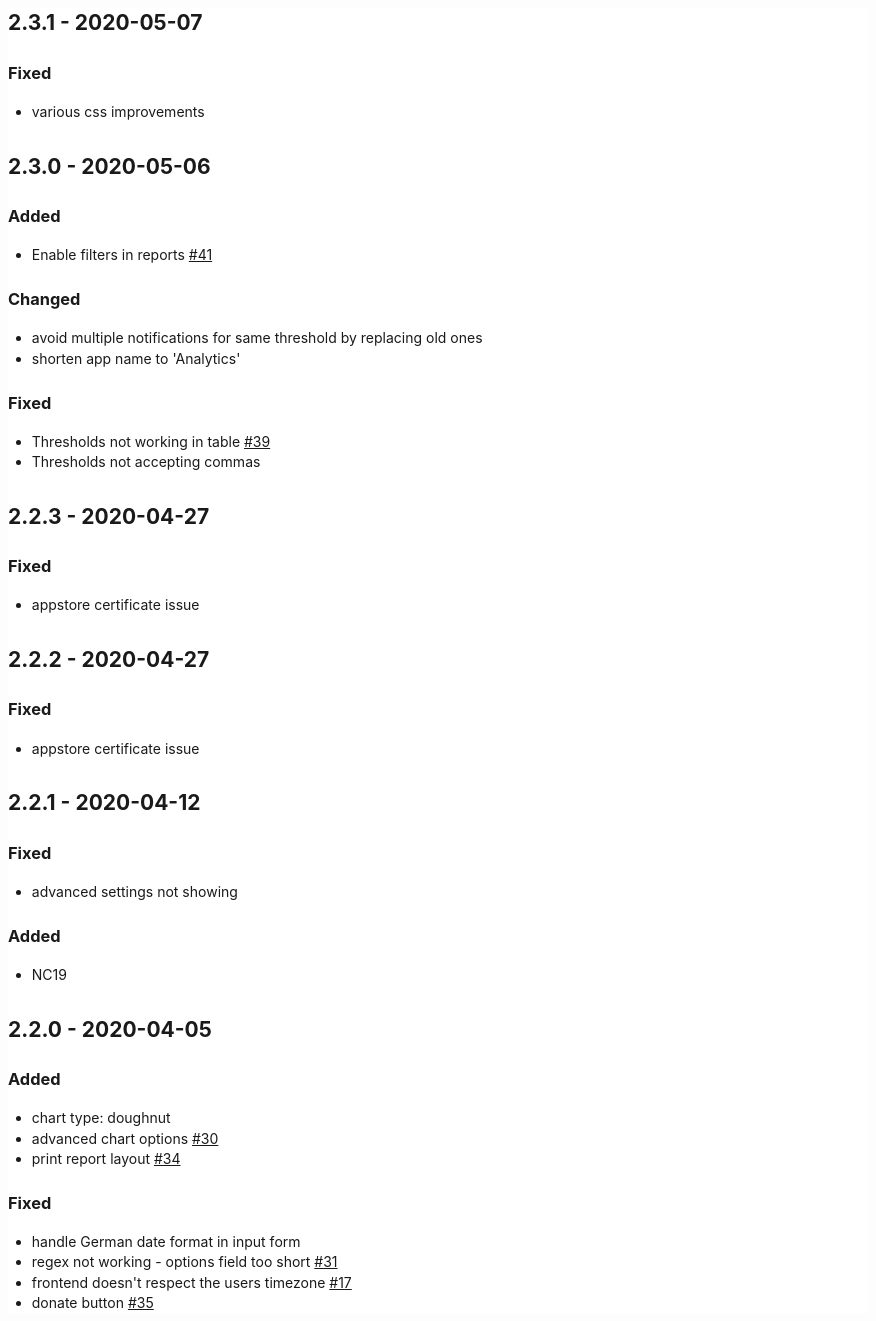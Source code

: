 ## 2.3.1 - 2020-05-07
### Fixed
- various css improvements

## 2.3.0 - 2020-05-06
### Added
- Enable filters in reports [#41](https://github.com/rello/analytics/issues/41)

### Changed
- avoid multiple notifications for same threshold by replacing old ones
- shorten app name to 'Analytics'

### Fixed
- Thresholds not working in table [#39](https://github.com/rello/analytics/issues/39)
- Thresholds not accepting commas

## 2.2.3 - 2020-04-27
### Fixed
- appstore certificate issue

## 2.2.2 - 2020-04-27
### Fixed
- appstore certificate issue

## 2.2.1 - 2020-04-12
### Fixed
- advanced settings not showing

### Added
- NC19

## 2.2.0 - 2020-04-05
### Added
- chart type: doughnut
- advanced chart options [#30](https://github.com/rello/analytics/issues/30)
- print report layout [#34](https://github.com/rello/analytics/issues/34)

### Fixed
- handle German date format in input form
- regex not working - options field too short [#31](https://github.com/rello/analytics/issues/31)
- frontend doesn't respect the users timezone [#17](https://github.com/rello/analytics/issues/17)
- donate button [#35](https://github.com/rello/analytics/issues/35)
